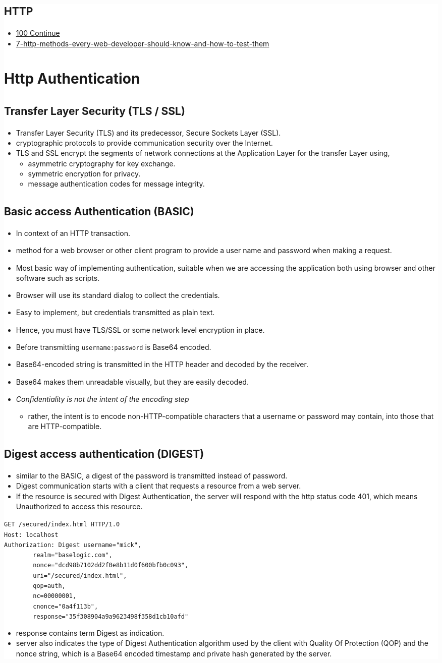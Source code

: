 ## HTTP
- [100 Continue](https://support.airship.com/hc/en-us/articles/213492003--Expect-100-Continue-Issues-and-Risks)
- [7-http-methods-every-web-developer-should-know-and-how-to-test-them](https://assertible.com/blog/7-http-methods-every-web-developer-should-know-and-how-to-test-them)

# Http Authentication

## Transfer Layer Security (TLS / SSL)
- Transfer Layer Security (TLS) and its predecessor, Secure Sockets Layer (SSL).
- cryptographic protocols to provide communication security over the Internet.
- TLS and SSL encrypt the segments of network connections at the Application Layer for the transfer Layer using,
  - asymmetric cryptography for key exchange.
  - symmetric encryption for privacy.
  - message authentication codes for message integrity.

## Basic access Authentication (BASIC)
- In context of an HTTP transaction.
- method for a web browser or other client program to provide a user name and password when making a request.
- Most basic way of implementing authentication, suitable when we are accessing the application both using browser and other software such as scripts.
- Browser will use its standard dialog to collect the credentials.
- Easy to implement, but credentials transmitted as plain text.
- Hence, you must have TLS/SSL or some network level encryption in place.

- Before transmitting `username:password` is Base64 encoded.
- Base64-encoded string is transmitted in the HTTP header and decoded by the receiver.
- Base64 makes them unreadable visually, but they are easily decoded.
- *Confidentiality is not the intent of the encoding step*
  - rather, the intent is to encode non-HTTP-compatible characters that a username or password may contain, into those that are HTTP-compatible.

## Digest access authentication (DIGEST)
- similar to the BASIC, a digest of the password is transmitted instead of password.
- Digest communication starts with a client that requests a resource from a web server.
- If the resource is secured with Digest Authentication, the server will respond with the http status code 401, which means Unauthorized to access this resource.

```
GET /secured/index.html HTTP/1.0
Host: localhost
Authorization: Digest username="mick",
        realm="baselogic.com",
        nonce="dcd98b7102dd2f0e8b11d0f600bfb0c093",
        uri="/secured/index.html",
        qop=auth,
        nc=00000001,
        cnonce="0a4f113b",
        response="35f308904a9a9623498f358d1cb10afd"
```
- response contains term Digest as indication.
- server also indicates the type of Digest Authentication algorithm used by the client with Quality Of Protection (QOP) and the nonce string, which is a Base64 encoded timestamp and private hash generated by the server.
